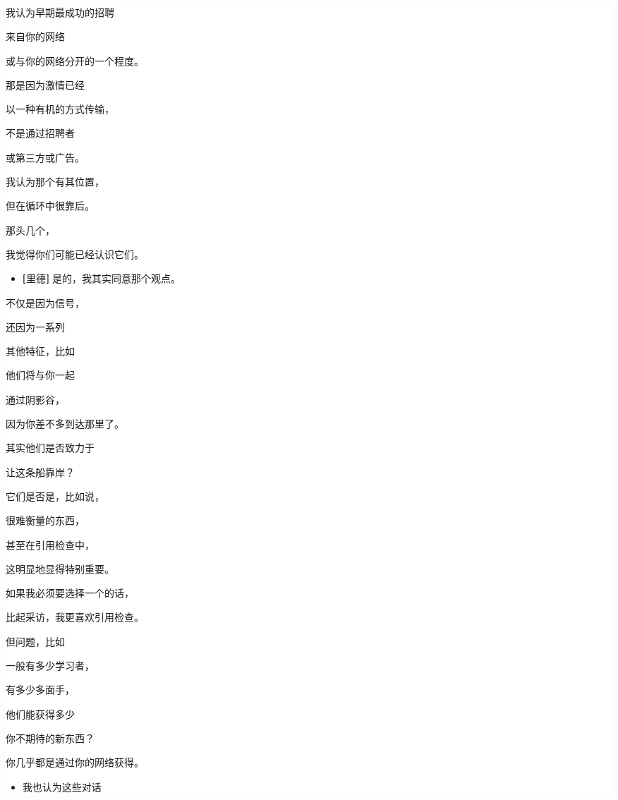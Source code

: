 我认为早期最成功的招聘

来自你的网络

或与你的网络分开的一个程度。

那是因为激情已经

以一种有机的方式传输，

不是通过招聘者

或第三方或广告。

我认为那个有其位置，

但在循环中很靠后。

那头几个，

我觉得你们可能已经认识它们。

- [里德] 是的，我其实同意那个观点。

不仅是因为信号，

还因为一系列

其他特征，比如

他们将与你一起

通过阴影谷，

因为你差不多到达那里了。

其实他们是否致力于

让这条船靠岸？

它们是否是，比如说，

很难衡量的东西，

甚至在引用检查中，

这明显地显得特别重要。

如果我必须要选择一个的话，

比起采访，我更喜欢引用检查。

但问题，比如

一般有多少学习者，

有多少多面手，

他们能获得多少

你不期待的新东西？

你几乎都是通过你的网络获得。

- 我也认为这些对话
